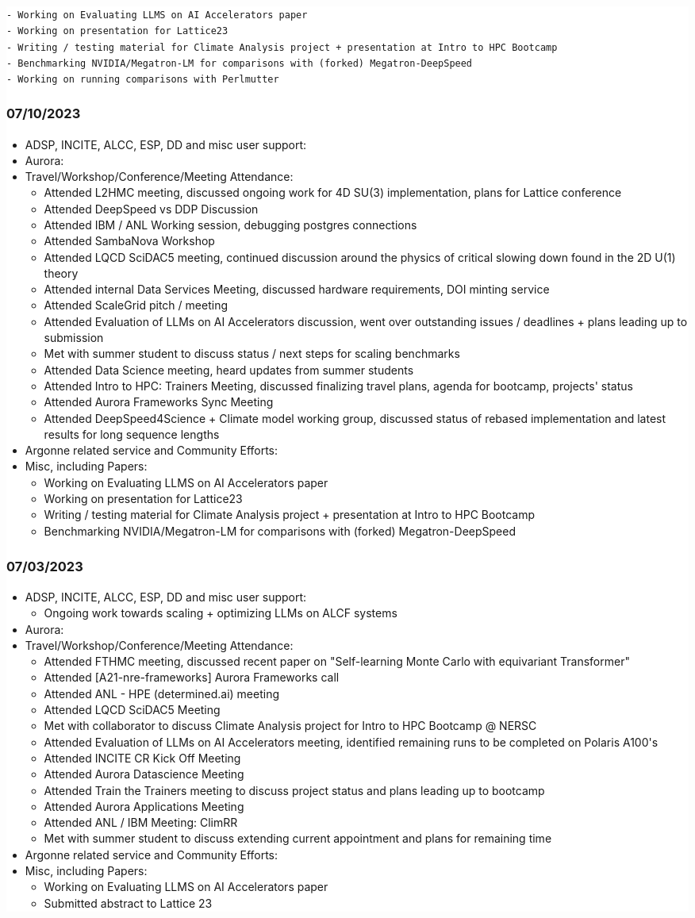 	- Working on Evaluating LLMS on AI Accelerators paper
	- Working on presentation for Lattice23
	- Writing / testing material for Climate Analysis project + presentation at Intro to HPC Bootcamp
	- Benchmarking NVIDIA/Megatron-LM for comparisons with (forked) Megatron-DeepSpeed
	- Working on running comparisons with Perlmutter

### 07/10/2023
- ADSP, INCITE, ALCC, ESP, DD and misc user support:
- Aurora:
- Travel/Workshop/Conference/Meeting Attendance:
	- Attended L2HMC meeting, discussed ongoing work for 4D SU(3) implementation, plans for Lattice conference
	- Attended DeepSpeed vs DDP Discussion
	- Attended IBM / ANL Working session, debugging postgres connections
	- Attended SambaNova Workshop
	- Attended LQCD SciDAC5 meeting, continued discussion around the physics of critical slowing down found in the 2D U(1) theory
	- Attended internal Data Services Meeting, discussed hardware requirements, DOI minting service
	- Attended ScaleGrid pitch / meeting
	- Attended Evaluation of LLMs on AI Accelerators discussion, went over outstanding issues / deadlines + plans leading up to submission
	- Met with summer student to discuss status / next steps for scaling benchmarks
	- Attended Data Science meeting, heard updates from summer students
	- Attended Intro to HPC: Trainers Meeting, discussed finalizing travel plans, agenda for bootcamp, projects' status
	- Attended Aurora Frameworks Sync Meeting
	- Attended DeepSpeed4Science + Climate model working group, discussed status of rebased implementation and latest results for long sequence lengths
- Argonne related service and Community Efforts:
- Misc, including Papers:
	- Working on Evaluating LLMS on AI Accelerators paper
	- Working on presentation for Lattice23
	- Writing / testing material for Climate Analysis project + presentation at Intro to HPC Bootcamp
	- Benchmarking NVIDIA/Megatron-LM for comparisons with (forked) Megatron-DeepSpeed

### 07/03/2023
- ADSP, INCITE, ALCC, ESP, DD and misc user support:
	- Ongoing work towards scaling + optimizing LLMs on ALCF systems
- Aurora:
- Travel/Workshop/Conference/Meeting Attendance:
	- Attended FTHMC meeting, discussed recent paper on "Self-learning Monte Carlo with equivariant Transformer"
	- Attended [A21-nre-frameworks] Aurora Frameworks call
	- Attended ANL - HPE (determined.ai) meeting
	- Attended LQCD SciDAC5 Meeting
	- Met with collaborator to discuss Climate Analysis project for Intro to HPC Bootcamp @ NERSC
	- Attended Evaluation of LLMs on AI Accelerators meeting, identified remaining runs to be completed on Polaris A100's
	- Attended INCITE CR Kick Off Meeting
	- Attended Aurora Datascience Meeting
	- Attended Train the Trainers meeting to discuss project status and plans leading up to bootcamp
	- Attended Aurora Applications Meeting
	- Attended ANL / IBM Meeting: ClimRR
	- Met with summer student to discuss extending current appointment and plans for remaining time
- Argonne related service and Community Efforts:
- Misc, including Papers:
	- Working on Evaluating LLMS on AI Accelerators paper
	- Submitted abstract to Lattice 23
